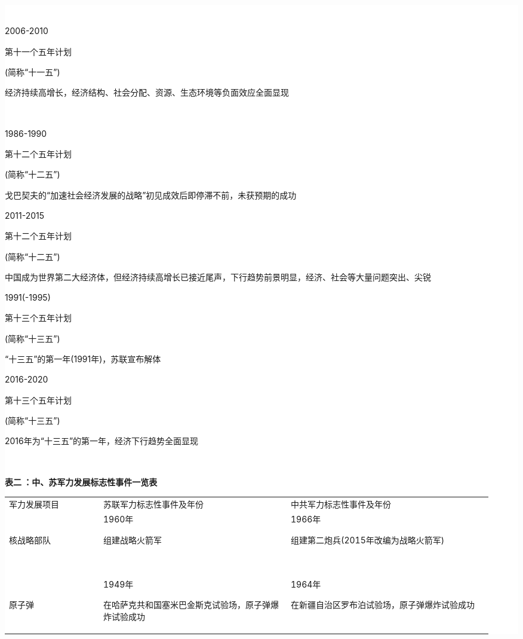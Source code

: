 <td width="135">&nbsp;</p>
<p>2006-2010</p>
<p>第十一个五年计划</p>
<p>(简称“十一五”)</td>
<td width="264">&nbsp;</p>
<p>经济持续高增长，经济结构、社会分配、资源、生态环境等负面效应全面显现</p>
<p>&nbsp;</td>
</tr>
<tr>
<td width="144">&nbsp;</p>
<p>1986-1990</p>
<p>第十二个五年计划</p>
<p>(简称“十二五”)</td>
<td width="225">&nbsp;</p>
<p>戈巴契夫的“加速社会经济发展的战略”初见成效后即停滞不前，未获预期的成功</td>
<td width="135">&nbsp;</p>
<p>2011-2015</p>
<p>第十二个五年计划</p>
<p>(简称“十二五”)</td>
<td width="264">&nbsp;</p>
<p>中国成为世界第二大经济体，但经济持续高增长已接近尾声，下行趋势前景明显，经济、社会等大量问题突出、尖锐</td>
</tr>
<tr>
<td width="144">&nbsp;</p>
<p>1991(-1995)</p>
<p>第十三个五年计划</p>
<p>(简称“十三五”)</td>
<td width="225">&nbsp;</p>
<p>“十三五”的第一年(1991年)，苏联宣布解体</td>
<td width="135">&nbsp;</p>
<p>2016-2020</p>
<p>第十三个五年计划</p>
<p>(简称“十三五”)</td>
<td width="264">&nbsp;</p>
<p>2016年为“十三五”的第一年，经济下行趋势全面显现</td>
</tr>
</tbody>
</table>
<p>&nbsp;</p>
<p><strong>表二 ：中、苏军力发展标志性事件一览表</strong></p>
<table>
<tbody>
<tr>
<td width="144">军力发展项目</td>
<td width="300">苏联军力标志性事件及年份</td>
<td width="324">中共军力标志性事件及年份</td>
</tr>
<tr>
<td width="144">&nbsp;</p>
<p>核战略部队</td>
<td width="300">1960年</p>
<p>组建战略火箭军</p>
<p>&nbsp;</td>
<td width="324">1966年</p>
<p>组建第二炮兵(2015年改编为战略火箭军)</td>
</tr>
<tr>
<td width="144">&nbsp;</p>
<p>原子弹</td>
<td width="300">1949年</p>
<p>在哈萨克共和国塞米巴金斯克试验场，原子弹爆炸试验成功</td>
<td width="324">1964年</p>
<p>在新疆自治区罗布泊试验场，原子弹爆炸试验成功</td>
</tr>